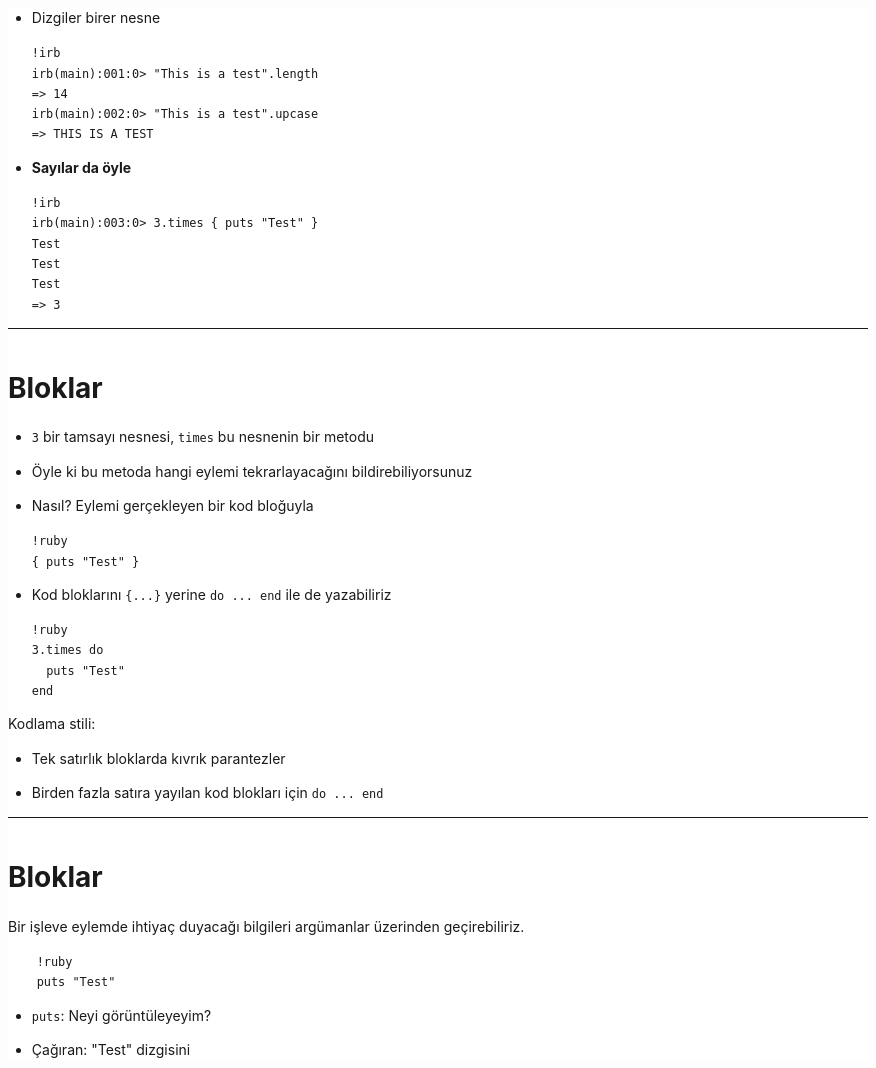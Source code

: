 -   Dizgiler birer nesne

        !irb
        irb(main):001:0> "This is a test".length
        => 14
        irb(main):002:0> "This is a test".upcase
        => THIS IS A TEST

-   **Sayılar da öyle**

        !irb
        irb(main):003:0> 3.times { puts "Test" }
        Test
        Test
        Test
        => 3

---

#   Bloklar

-   `3` bir tamsayı nesnesi, `times` bu nesnenin bir metodu

-   Öyle ki bu metoda hangi eylemi tekrarlayacağını bildirebiliyorsunuz

-   Nasıl?  Eylemi gerçekleyen bir kod bloğuyla

        !ruby
        { puts "Test" }

-   Kod bloklarını `{...}` yerine `do ... end` ile de yazabiliriz

        !ruby
        3.times do
          puts "Test"
        end

Kodlama stili:

-   Tek satırlık bloklarda kıvrık parantezler

-   Birden fazla satıra yayılan kod blokları için `do ... end`

---

#   Bloklar

Bir işleve eylemde ihtiyaç duyacağı bilgileri argümanlar üzerinden
geçirebiliriz.

        !ruby
        puts "Test"

-   `puts`: Neyi görüntüleyeyim?

-   Çağıran: "Test" dizgisini
